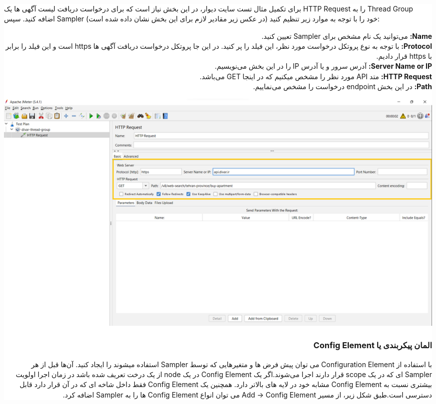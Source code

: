  
برای تکمیل مثال تست سایت دیوار، در این بخش نیاز است که برای درخواست دریافت لیست آگهی ها یک HTTP Request را به Thread Group اضافه کنید. سپس Sampler خود را با توجه به موارد زیر تنظیم کنید (در عکس زیر مقادیر لازم برای این بخش نشان داده شده است):
**<div dir="rtl">Name:** می‌توانید یک نام مشخص برای Sampler تعیین کنید.
**<div dir="rtl">Protocol:** با توجه به نوع پروتکل درخواست مورد نظر، این فیلد را پر کنید. در این جا پروتکل درخواست دریافت آگهی ها https است و این فیلد را برابر با https قرار دادیم.
**<div dir="rtl">Server Name or IP:** آدرس سرور و یا آدرس IP را در این بخش می‌نویسیم.
**<div dir="rtl">HTTP Request:** متد API مورد نظر را مشخص میکنیم که در اینجا GET می‌باشد.
**<div dir="rtl">Path:** در این بخش endpoint درخواست را مشخص می‌نماییم. 
 
![Sampler Setting](./resources/sampler-setting.png?raw=true "Sampler Setting")
 
### المان پیکربندی یا Config Element
با استفاده از Configuration Element می توان پیش فرض ها و متغیرهایی که توسط Sampler استفاده میشوند را ایجاد کنید. آن‌ها قبل از هر Sampler ای که در یک scope قرار دارند اجرا می‌شوند.اگر یک Config Element در یک node از یک درخت تعریف شده باشد در زمان اجرا اولویت بیشتری نسبت به Config Element مشابه خود در لایه های بالاتر دارد. همچنین یک Config Element فقط داخل شاخه ای که در آن قرار دارد قابل دسترسی است.طبق شکل زیر، از مسیر Add -> Config Element می توان انواع Config Element ها را به Sampler اضافه کرد.
  